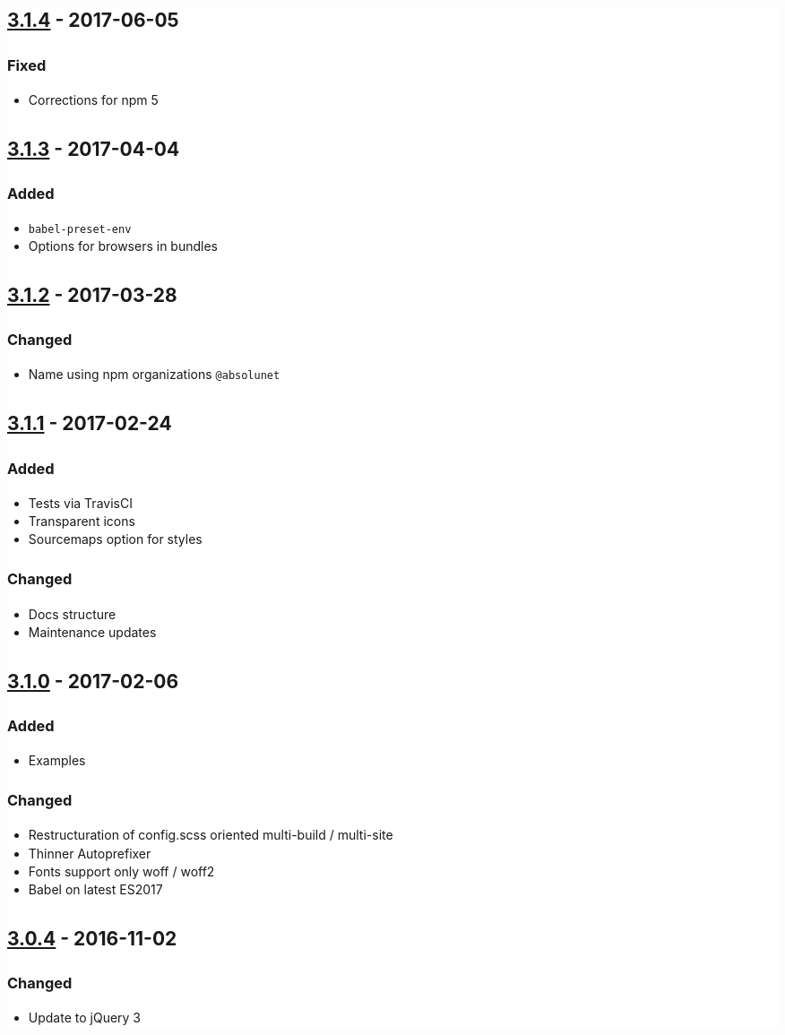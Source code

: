 

## [3.1.4] - 2017-06-05
### Fixed
- Corrections for npm 5



## [3.1.3] - 2017-04-04
### Added
- `babel-preset-env`
- Options for browsers in bundles



## [3.1.2] - 2017-03-28
### Changed
- Name using npm organizations `@absolunet`



## [3.1.1] - 2017-02-24
### Added
- Tests via TravisCI
- Transparent icons
- Sourcemaps option for styles

### Changed
- Docs structure
- Maintenance updates



## [3.1.0] - 2017-02-06
### Added
- Examples

### Changed
- Restructuration of config.scss oriented multi-build / multi-site
- Thinner Autoprefixer
- Fonts support only woff / woff2
- Babel on latest ES2017



## [3.0.4] - 2016-11-02
### Changed
- Update to jQuery 3


[Unreleased]:    https://github.com/valtech-commerce/nwayo/compare/3.9.3...HEAD
[3.9.3]:         https://github.com/valtech-commerce/nwayo/compare/3.9.2...3.9.3
[3.9.2]:         https://github.com/valtech-commerce/nwayo/compare/3.9.1...3.9.2
[3.9.1]:         https://github.com/valtech-commerce/nwayo/compare/3.9.0...3.9.1
[3.9.0]:         https://github.com/valtech-commerce/nwayo/compare/3.9.0-beta.2...3.9.0
[3.9.0-beta.2]:  https://github.com/valtech-commerce/nwayo/compare/3.9.0-beta.1...3.9.0-beta.2
[3.9.0-beta.1]:  https://github.com/valtech-commerce/nwayo/compare/3.8.2...3.9.0-beta.1
[3.8.2]:         https://github.com/valtech-commerce/nwayo/compare/3.8.1...3.8.2
[3.8.1]:         https://github.com/valtech-commerce/nwayo/compare/3.8.0...3.8.1
[3.8.0]:         https://github.com/valtech-commerce/nwayo/compare/3.7.2...3.8.0
[3.7.2]:         https://github.com/valtech-commerce/nwayo/compare/3.7.1...3.7.2
[3.7.1]:         https://github.com/valtech-commerce/nwayo/compare/3.7.0...3.7.1
[3.7.0]:         https://github.com/valtech-commerce/nwayo/compare/3.7.0-rc.1...3.7.0
[3.7.0-rc.1]:    https://github.com/valtech-commerce/nwayo/compare/3.7.0-beta.2...3.7.0-rc.1
[3.7.0-beta.2]:  https://github.com/valtech-commerce/nwayo/compare/3.7.0-beta.1...3.7.0-beta.2
[3.7.0-beta.1]:  https://github.com/valtech-commerce/nwayo/compare/3.6.7...3.7.0-beta.1
[3.6.7]:         https://github.com/valtech-commerce/nwayo/compare/3.6.6...3.6.7
[3.6.6]:         https://github.com/valtech-commerce/nwayo/compare/3.6.5...3.6.6
[3.6.5]:         https://github.com/valtech-commerce/nwayo/compare/3.6.4...3.6.5
[3.6.4]:         https://github.com/valtech-commerce/nwayo/compare/3.6.3...3.6.4
[3.6.3]:         https://github.com/valtech-commerce/nwayo/compare/3.6.2...3.6.3
[3.6.2]:         https://github.com/valtech-commerce/nwayo/compare/3.6.1...3.6.2
[3.6.1]:         https://github.com/valtech-commerce/nwayo/compare/3.6.0...3.6.1
[3.6.0]:         https://github.com/valtech-commerce/nwayo/compare/3.6.0-rc.4...3.6.0
[3.6.0-rc.4]:    https://github.com/valtech-commerce/nwayo/compare/3.6.0-rc.3...3.6.0-rc.4
[3.6.0-rc.3]:    https://github.com/valtech-commerce/nwayo/compare/3.6.0-rc.1...3.6.0-rc.3
[3.6.0-rc.1]:    https://github.com/valtech-commerce/nwayo/compare/3.6.0-beta.6...3.6.0-rc.1
[3.6.0-beta.6]:  https://github.com/valtech-commerce/nwayo/compare/3.6.0-beta.5...3.6.0-beta.6
[3.6.0-beta.5]:  https://github.com/valtech-commerce/nwayo/compare/3.6.0-beta.3...3.6.0-beta.5
[3.6.0-beta.3]:  https://github.com/valtech-commerce/nwayo/compare/3.6.0-beta.2...3.6.0-beta.3
[3.6.0-beta.2]:  https://github.com/valtech-commerce/nwayo/compare/3.5.2...3.6.0-beta.2
[3.5.2]:         https://github.com/valtech-commerce/nwayo/compare/3.5.1...3.5.2
[3.5.1]:         https://github.com/valtech-commerce/nwayo/compare/3.5.0-rc.5...3.5.1
[3.5.0-rc.5]:    https://github.com/valtech-commerce/nwayo/compare/3.5.0-rc.3...3.5.0-rc.5
[3.5.0-rc.3]:    https://github.com/valtech-commerce/nwayo/compare/3.5.0-rc.2...3.5.0-rc.3
[3.5.0-rc.2]:    https://github.com/valtech-commerce/nwayo/compare/3.5.0-rc.1...3.5.0-rc.2
[3.5.0-rc.1]:    https://github.com/valtech-commerce/nwayo/compare/3.5.0-beta.6...3.5.0-rc.1
[3.5.0-beta.6]:  https://github.com/valtech-commerce/nwayo/compare/3.5.0-beta.5...3.5.0-beta.6
[3.5.0-beta.5]:  https://github.com/valtech-commerce/nwayo/compare/3.5.0-beta.4...3.5.0-beta.5
[3.5.0-beta.4]:  https://github.com/valtech-commerce/nwayo/compare/3.5.0-beta.3...3.5.0-beta.4
[3.5.0-beta.3]:  https://github.com/valtech-commerce/nwayo/compare/3.5.0-beta.2...3.5.0-beta.3
[3.5.0-beta.2]:  https://github.com/valtech-commerce/nwayo/compare/3.5.0-beta.1...3.5.0-beta.2
[3.5.0-beta.1]:  https://github.com/valtech-commerce/nwayo/compare/3.4.3...3.5.0-beta.1
[3.4.3]:         https://github.com/valtech-commerce/nwayo/compare/3.4.2...3.4.3
[3.4.2]:         https://github.com/valtech-commerce/nwayo/compare/3.4.1...3.4.2
[3.4.1]:         https://github.com/valtech-commerce/nwayo/compare/3.4.0...3.4.1
[3.4.0]:         https://github.com/valtech-commerce/nwayo/compare/3.3.6...3.4.0
[3.3.6]:         https://github.com/valtech-commerce/nwayo/compare/3.3.5...3.3.6
[3.3.5]:         https://github.com/valtech-commerce/nwayo/compare/3.3.4...3.3.5
[3.3.4]:         https://github.com/valtech-commerce/nwayo/compare/3.3.3...3.3.4
[3.3.3]:         https://github.com/valtech-commerce/nwayo/compare/3.3.2...3.3.3
[3.3.2]:         https://github.com/valtech-commerce/nwayo/compare/3.3.1...3.3.2
[3.3.1]:         https://github.com/valtech-commerce/nwayo/compare/3.3.0...3.3.1
[3.3.0]:         https://github.com/valtech-commerce/nwayo/compare/3.2.0...3.3.0
[3.2.0]:         https://github.com/valtech-commerce/nwayo/compare/3.1.7...3.2.0
[3.1.7]:         https://github.com/valtech-commerce/nwayo/compare/3.1.6...3.1.7
[3.1.6]:         https://github.com/valtech-commerce/nwayo/compare/3.1.5...3.1.6
[3.1.5]:         https://github.com/valtech-commerce/nwayo/compare/3.1.4...3.1.5
[3.1.4]:         https://github.com/valtech-commerce/nwayo/compare/3.1.3...3.1.4
[3.1.3]:         https://github.com/valtech-commerce/nwayo/compare/3.1.2...3.1.3
[3.1.2]:         https://github.com/valtech-commerce/nwayo/compare/3.1.1...3.1.2
[3.1.1]:         https://github.com/valtech-commerce/nwayo/compare/3.1.0...3.1.1
[3.1.0]:         https://github.com/valtech-commerce/nwayo/compare/3.0.4...3.1.0
[3.0.4]:         https://github.com/valtech-commerce/nwayo/compare/3.0.3...3.0.4
[3.0.3]:         https://github.com/valtech-commerce/nwayo/compare/3.0.2...3.0.3
[3.0.2]:         https://github.com/valtech-commerce/nwayo/compare/3.0.1...3.0.2
[3.0.1]:         https://github.com/valtech-commerce/nwayo/compare/3.0.0...3.0.1
[3.0.0]:         https://github.com/valtech-commerce/nwayo/compare/3.0.0-alpha.5...3.0.0
[3.0.0-alpha.5]: https://github.com/valtech-commerce/nwayo/compare/3.0.0-alpha.4...3.0.0-alpha.5
[3.0.0-alpha.4]: https://github.com/valtech-commerce/nwayo/compare/3.0.0-alpha.3...3.0.0-alpha.4
[3.0.0-alpha.3]: https://github.com/valtech-commerce/nwayo/compare/3.0.0-alpha.2...3.0.0-alpha.3
[3.0.0-alpha.2]: https://github.com/valtech-commerce/nwayo/compare/2.1.2...3.0.0-alpha.2
[2.1.2]:         https://github.com/valtech-commerce/nwayo/compare/2.1.1...2.1.2
[2.1.1]:         https://github.com/valtech-commerce/nwayo/compare/2.1.0...2.1.1
[2.1.0]:         https://github.com/valtech-commerce/nwayo/compare/2.0.0...2.1.0
[2.0.0]:         https://github.com/valtech-commerce/nwayo/compare/1.0.1...2.0.0
[1.0.0]:         https://github.com/valtech-commerce/nwayo/releases/tag/1.0.0
